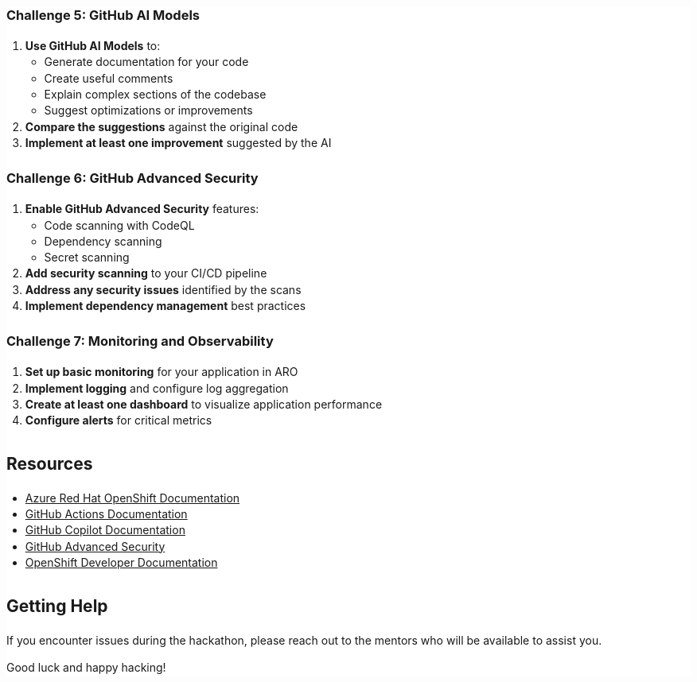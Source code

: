 ### Challenge 5: GitHub AI Models

1. **Use GitHub AI Models** to:
   - Generate documentation for your code
   - Create useful comments
   - Explain complex sections of the codebase
   - Suggest optimizations or improvements
2. **Compare the suggestions** against the original code
3. **Implement at least one improvement** suggested by the AI

### Challenge 6: GitHub Advanced Security

1. **Enable GitHub Advanced Security** features:
   - Code scanning with CodeQL
   - Dependency scanning
   - Secret scanning
2. **Add security scanning** to your CI/CD pipeline
3. **Address any security issues** identified by the scans
4. **Implement dependency management** best practices

### Challenge 7: Monitoring and Observability

1. **Set up basic monitoring** for your application in ARO
2. **Implement logging** and configure log aggregation
3. **Create at least one dashboard** to visualize application performance
4. **Configure alerts** for critical metrics

## Resources

- [Azure Red Hat OpenShift Documentation](https://learn.microsoft.com/en-us/azure/openshift/)
- [GitHub Actions Documentation](https://docs.github.com/en/actions)
- [GitHub Copilot Documentation](https://docs.github.com/en/copilot)
- [GitHub Advanced Security](https://docs.github.com/en/get-started/learning-about-github/about-github-advanced-security)
- [OpenShift Developer Documentation](https://docs.openshift.com/container-platform/4.10/welcome/index.html)

## Getting Help

If you encounter issues during the hackathon, please reach out to the mentors who will be available to assist you.

Good luck and happy hacking!